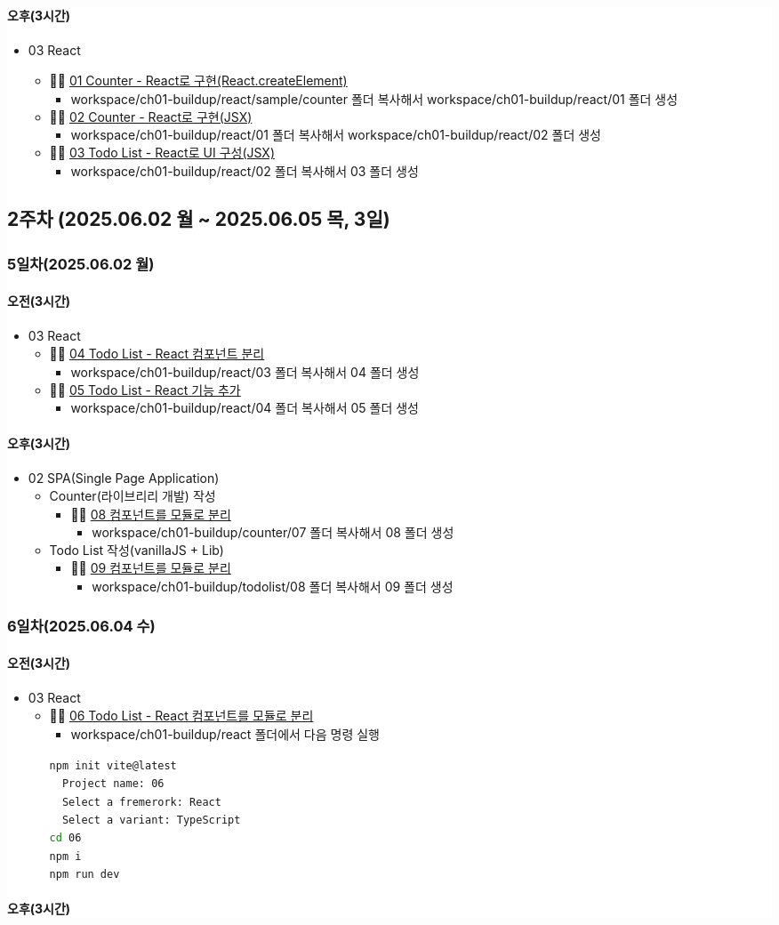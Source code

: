 #### 오후(3시간)

- 03 React

  - 🧑‍💻 [01 Counter - React로 구현(React.createElement)](./workspace-ins/ch01-buildup/react/01/index.html)
    - workspace/ch01-buildup/react/sample/counter 폴더 복사해서 workspace/ch01-buildup/react/01 폴더 생성
  - 🧑‍💻 [02 Counter - React로 구현(JSX)](./workspace-ins/ch01-buildup/react/02/index.html)
    - workspace/ch01-buildup/react/01 폴더 복사해서 workspace/ch01-buildup/react/02 폴더 생성
  - 🧑‍💻 [03 Todo List - React로 UI 구성(JSX)](./workspace-ins/ch01-buildup/react/03/index.html)
    - workspace/ch01-buildup/react/02 폴더 복사해서 03 폴더 생성

## 2주차 (2025.06.02 월 ~ 2025.06.05 목, 3일)

### 5일차(2025.06.02 월)

#### 오전(3시간)

- 03 React
  - 🧑‍💻 [04 Todo List - React 컴포넌트 분리](./workspace-ins/ch01-buildup/react/04/index.html)
    - workspace/ch01-buildup/react/03 폴더 복사해서 04 폴더 생성
  - 🧑‍💻 [05 Todo List - React 기능 추가](./workspace-ins/ch01-buildup/react/05/index.html)
    - workspace/ch01-buildup/react/04 폴더 복사해서 05 폴더 생성

#### 오후(3시간)

- 02 SPA(Single Page Application)
  - Counter(라이브리리 개발) 작성
    - 🧑‍💻 [08 컴포넌트를 모듈로 분리](./workspace-ins/ch01-buildup/counter/08/index.html)
      - workspace/ch01-buildup/counter/07 폴더 복사해서 08 폴더 생성
  * Todo List 작성(vanillaJS + Lib)
    - 🧑‍💻 [09 컴포넌트를 모듈로 분리](./workspace-ins/ch01-buildup/todolist/09/index.html)
      - workspace/ch01-buildup/todolist/08 폴더 복사해서 09 폴더 생성

### 6일차(2025.06.04 수)

#### 오전(3시간)

- 03 React
  - 🧑‍💻 [06 Todo List - React 컴포넌트를 모듈로 분리](./workspace-ins/ch01-buildup/react/06)
    - workspace/ch01-buildup/react 폴더에서 다음 명령 실행
    ```sh
    npm init vite@latest
      Project name: 06
      Select a fremerork: React
      Select a variant: TypeScript
    cd 06
    npm i
    npm run dev
    ```

#### 오후(3시간)
